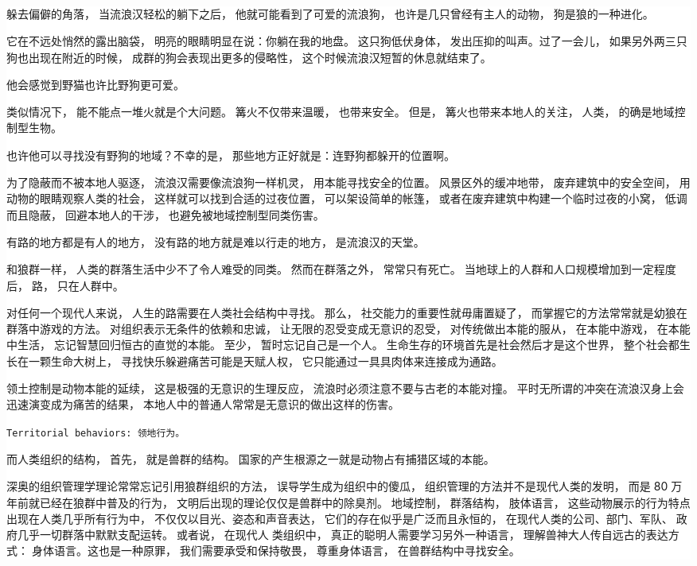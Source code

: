 躲去偏僻的角落， 当流浪汉轻松的躺下之后，
他就可能看到了可爱的流浪狗，
也许是几只曾经有主人的动物， 狗是狼的一种进化。

它在不远处悄然的露出脑袋， 明亮的眼睛明显在说：你躺在我的地盘。 
这只狗低伏身体， 发出压抑的叫声。过了一会儿，
如果另外两三只狗也出现在附近的时候，
成群的狗会表现出更多的侵略性， 
这个时候流浪汉短暂的休息就结束了。 

他会感觉到野猫也许比野狗更可爱。

类似情况下， 能不能点一堆火就是个大问题。 
篝火不仅带来温暖， 也带来安全。 但是， 
篝火也带来本地人的关注， 人类， 的确是地域控制型生物。

也许他可以寻找没有野狗的地域？不幸的是， 那些地方正好就是：连野狗都躲开的位置啊。

为了隐蔽而不被本地人驱逐， 流浪汉需要像流浪狗一样机灵， 
用本能寻找安全的位置。 风景区外的缓冲地带， 
废弃建筑中的安全空间， 用动物的眼睛观察人类的社会，
这样就可以找到合适的过夜位置， 可以架设简单的帐篷，
或者在废弃建筑中构建一个临时过夜的小窝， 低调而且隐蔽， 
回避本地人的干涉， 也避免被地域控制型同类伤害。

有路的地方都是有人的地方， 没有路的地方就是难以行走的地方， 是流浪汉的天堂。

和狼群一样， 人类的群落生活中少不了令人难受的同类。
然而在群落之外， 常常只有死亡。
当地球上的人群和人口规模增加到一定程度后， 路， 只在人群中。

对任何一个现代人来说， 人生的路需要在人类社会结构中寻找。
那么， 社交能力的重要性就毋庸置疑了， 
而掌握它的方法常常就是幼狼在群落中游戏的方法。
对组织表示无条件的依赖和忠诚， 让无限的忍受变成无意识的忍受，
对传统做出本能的服从， 在本能中游戏， 在本能中生活， 
忘记智慧回归恒古的直觉的本能。 至少， 暂时忘记自己是一个人。
生命生存的环境首先是社会然后才是这个世界，
整个社会都生长在一颗生命大树上， 
寻找快乐躲避痛苦可能是天赋人权，
它只能通过一具具肉体来连接成为通路。

领土控制是动物本能的延续， 这是极强的无意识的生理反应，
流浪时必须注意不要与古老的本能对撞。
平时无所谓的冲突在流浪汉身上会迅速演变成为痛苦的结果，
本地人中的普通人常常是无意识的做出这样的伤害。


    Territorial behaviors: 领地行为。


而人类组织的结构， 首先， 就是兽群的结构。
国家的产生根源之一就是动物占有捕猎区域的本能。

深奥的组织管理学理论常常忘记引用狼群组织的方法，
误导学生成为组织中的傻瓜， 组织管理的方法并不是现代人类的发明， 
而是 80 万年前就已经在狼群中普及的行为，
文明后出现的理论仅仅是兽群中的除臭剂。 地域控制， 群落结构，
肢体语言， 这些动物展示的行为特点出现在人类几乎所有行为中， 
不仅仅以目光、姿态和声音表达， 它们的存在似乎是广泛而且永恒的，
在现代人类的公司、部门、军队、 政府几乎一切群落中默默支配运转。 
或者说， 在现代人 类组织中， 真正的聪明人需要学习另外一种语言，
理解兽神大人传自远古的表达方式： 身体语言。这也是一种原罪，
我们需要承受和保持敬畏， 尊重身体语言， 在兽群结构中寻找安全。
